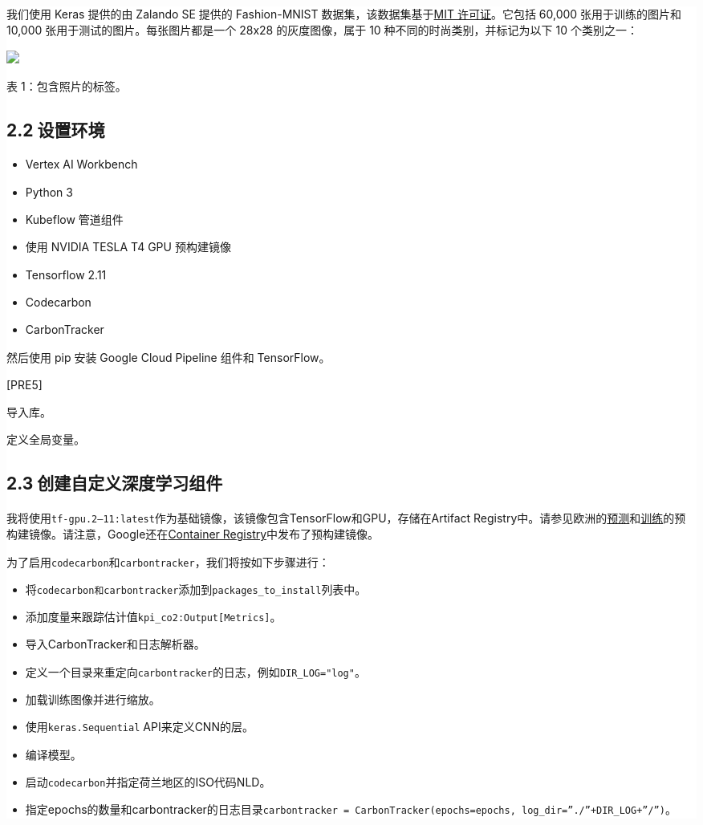 我们使用 Keras 提供的由 Zalando SE 提供的 Fashion-MNIST 数据集，该数据集基于[MIT 许可证](https://github.com/zalandoresearch/fashion-mnist/blob/master/LICENSE)。它包括 60,000 张用于训练的图片和 10,000 张用于测试的图片。每张图片都是一个 28x28 的灰度图像，属于 10 种不同的时尚类别，并标记为以下 10 个类别之一：

![](../Images/8726bb05aeb51ca2fd2d1963e3ac4a9e.png)

表 1：包含照片的标签。

## 2.2 设置环境

+   Vertex AI Workbench

+   Python 3

+   Kubeflow 管道组件

+   使用 NVIDIA TESLA T4 GPU 预构建镜像

+   Tensorflow 2.11

+   Codecarbon

+   CarbonTracker

然后使用 pip 安装 Google Cloud Pipeline 组件和 TensorFlow。

[PRE5]

导入库。

定义全局变量。

## 2.3 创建自定义深度学习组件

我将使用`tf-gpu.2–11:latest`作为基础镜像，该镜像包含TensorFlow和GPU，存储在Artifact Registry中。请参见欧洲的[预测](https://console.cloud.google.com/artifacts/docker/vertex-ai/europe/prediction)和[训练](https://console.cloud.google.com/artifacts/docker/vertex-ai/europe/training)的预构建镜像。请注意，Google还在[Container Registry](https://console.cloud.google.com/gcr/images/deeplearning-platform-release/GLOBAL)中发布了预构建镜像。

为了启用`codecarbon`和`carbontracker`，我们将按如下步骤进行：

+   将`codecarbon和carbontracker`添加到`packages_to_install`列表中。

+   添加度量来跟踪估计值`kpi_co2:Output[Metrics]`。

+   导入CarbonTracker和日志解析器。

+   定义一个目录来重定向`carbontracker`的日志，例如`DIR_LOG="log"`。

+   加载训练图像并进行缩放。

+   使用`keras.Sequential` API来定义CNN的层。

+   编译模型。

+   启动`codecarbon`并指定荷兰地区的ISO代码NLD。

+   指定epochs的数量和carbontracker的日志目录`carbontracker = CarbonTracker(epochs=epochs, log_dir=”./”+DIR_LOG+”/”)`。
